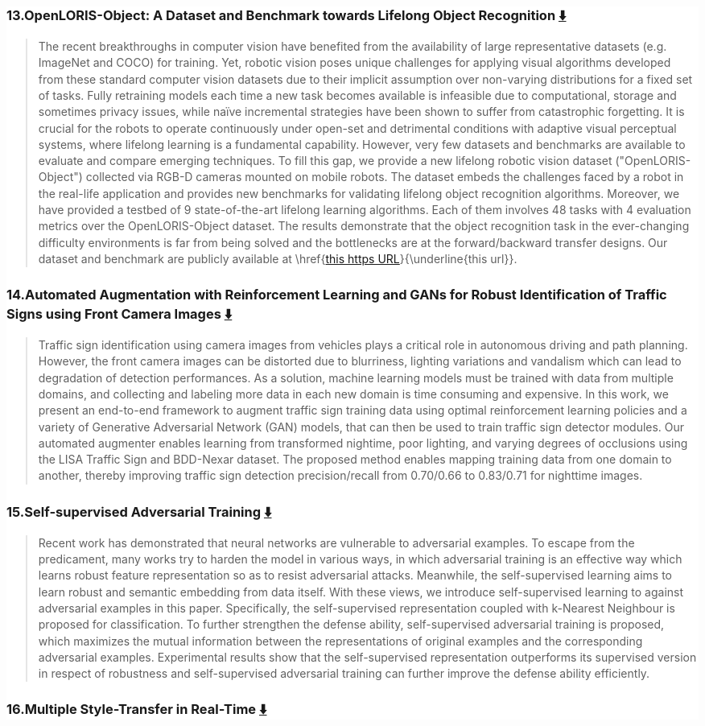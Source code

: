 ### 13.OpenLORIS-Object: A Dataset and Benchmark towards Lifelong Object Recognition  [ :arrow_down: ](https://arxiv.org/pdf/1911.06487.pdf)
>  The recent breakthroughs in computer vision have benefited from the availability of large representative datasets (e.g. ImageNet and COCO) for training. Yet, robotic vision poses unique challenges for applying visual algorithms developed from these standard computer vision datasets due to their implicit assumption over non-varying distributions for a fixed set of tasks. Fully retraining models each time a new task becomes available is infeasible due to computational, storage and sometimes privacy issues, while naïve incremental strategies have been shown to suffer from catastrophic forgetting. It is crucial for the robots to operate continuously under open-set and detrimental conditions with adaptive visual perceptual systems, where lifelong learning is a fundamental capability. However, very few datasets and benchmarks are available to evaluate and compare emerging techniques. To fill this gap, we provide a new lifelong robotic vision dataset ("OpenLORIS-Object") collected via RGB-D cameras mounted on mobile robots. The dataset embeds the challenges faced by a robot in the real-life application and provides new benchmarks for validating lifelong object recognition algorithms. Moreover, we have provided a testbed of $9$ state-of-the-art lifelong learning algorithms. Each of them involves $48$ tasks with $4$ evaluation metrics over the OpenLORIS-Object dataset. The results demonstrate that the object recognition task in the ever-changing difficulty environments is far from being solved and the bottlenecks are at the forward/backward transfer designs. Our dataset and benchmark are publicly available at \href{<a class="link-external link-https" href="https://lifelong-robotic-vision.github.io/dataset/Data_Object-Recognition.html" rel="external noopener nofollow">this https URL</a>}{\underline{this url}}. 
### 14.Automated Augmentation with Reinforcement Learning and GANs for Robust Identification of Traffic Signs using Front Camera Images  [ :arrow_down: ](https://arxiv.org/pdf/1911.06486.pdf)
>  Traffic sign identification using camera images from vehicles plays a critical role in autonomous driving and path planning. However, the front camera images can be distorted due to blurriness, lighting variations and vandalism which can lead to degradation of detection performances. As a solution, machine learning models must be trained with data from multiple domains, and collecting and labeling more data in each new domain is time consuming and expensive. In this work, we present an end-to-end framework to augment traffic sign training data using optimal reinforcement learning policies and a variety of Generative Adversarial Network (GAN) models, that can then be used to train traffic sign detector modules. Our automated augmenter enables learning from transformed nightime, poor lighting, and varying degrees of occlusions using the LISA Traffic Sign and BDD-Nexar dataset. The proposed method enables mapping training data from one domain to another, thereby improving traffic sign detection precision/recall from 0.70/0.66 to 0.83/0.71 for nighttime images. 
### 15.Self-supervised Adversarial Training  [ :arrow_down: ](https://arxiv.org/pdf/1911.06470.pdf)
>  Recent work has demonstrated that neural networks are vulnerable to adversarial examples. To escape from the predicament, many works try to harden the model in various ways, in which adversarial training is an effective way which learns robust feature representation so as to resist adversarial attacks. Meanwhile, the self-supervised learning aims to learn robust and semantic embedding from data itself. With these views, we introduce self-supervised learning to against adversarial examples in this paper. Specifically, the self-supervised representation coupled with k-Nearest Neighbour is proposed for classification. To further strengthen the defense ability, self-supervised adversarial training is proposed, which maximizes the mutual information between the representations of original examples and the corresponding adversarial examples. Experimental results show that the self-supervised representation outperforms its supervised version in respect of robustness and self-supervised adversarial training can further improve the defense ability efficiently. 
### 16.Multiple Style-Transfer in Real-Time  [ :arrow_down: ](https://arxiv.org/pdf/1911.06464.pdf)